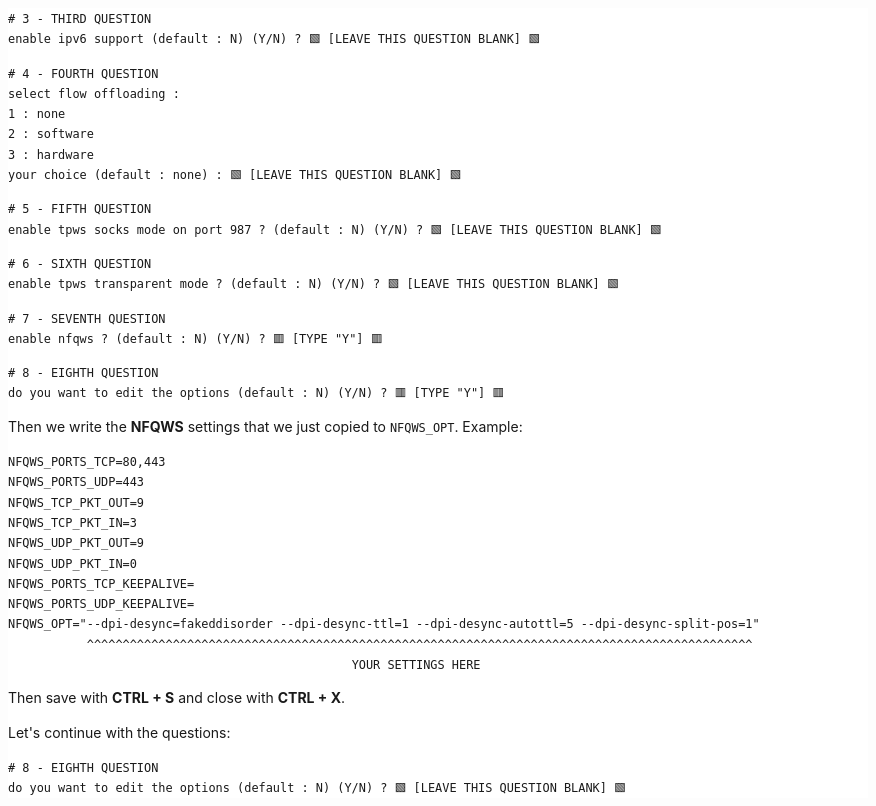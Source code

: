 ```shell
# 3 - THIRD QUESTION
enable ipv6 support (default : N) (Y/N) ? 🟩 [LEAVE THIS QUESTION BLANK] 🟩
```

```shell
# 4 - FOURTH QUESTION
select flow offloading :
1 : none
2 : software
3 : hardware
your choice (default : none) : 🟩 [LEAVE THIS QUESTION BLANK] 🟩
```

```shell
# 5 - FIFTH QUESTION
enable tpws socks mode on port 987 ? (default : N) (Y/N) ? 🟩 [LEAVE THIS QUESTION BLANK] 🟩
```

```shell
# 6 - SIXTH QUESTION
enable tpws transparent mode ? (default : N) (Y/N) ? 🟩 [LEAVE THIS QUESTION BLANK] 🟩
```

```shell
# 7 - SEVENTH QUESTION
enable nfqws ? (default : N) (Y/N) ? 🟥 [TYPE "Y"] 🟥
```

```shell
# 8 - EIGHTH QUESTION
do you want to edit the options (default : N) (Y/N) ? 🟥 [TYPE "Y"] 🟥
```

Then we write the **NFQWS** settings that we just copied to `NFQWS_OPT`. Example:

```shell
NFQWS_PORTS_TCP=80,443
NFQWS_PORTS_UDP=443
NFQWS_TCP_PKT_OUT=9
NFQWS_TCP_PKT_IN=3
NFQWS_UDP_PKT_OUT=9
NFQWS_UDP_PKT_IN=0
NFQWS_PORTS_TCP_KEEPALIVE=
NFQWS_PORTS_UDP_KEEPALIVE=
NFQWS_OPT="--dpi-desync=fakeddisorder --dpi-desync-ttl=1 --dpi-desync-autottl=5 --dpi-desync-split-pos=1"
           ^^^^^^^^^^^^^^^^^^^^^^^^^^^^^^^^^^^^^^^^^^^^^^^^^^^^^^^^^^^^^^^^^^^^^^^^^^^^^^^^^^^^^^^^^^^^^
                                                YOUR SETTINGS HERE
```

Then save with **CTRL + S** and close with **CTRL + X**.

Let's continue with the questions:

```shell
# 8 - EIGHTH QUESTION
do you want to edit the options (default : N) (Y/N) ? 🟩 [LEAVE THIS QUESTION BLANK] 🟩
```
